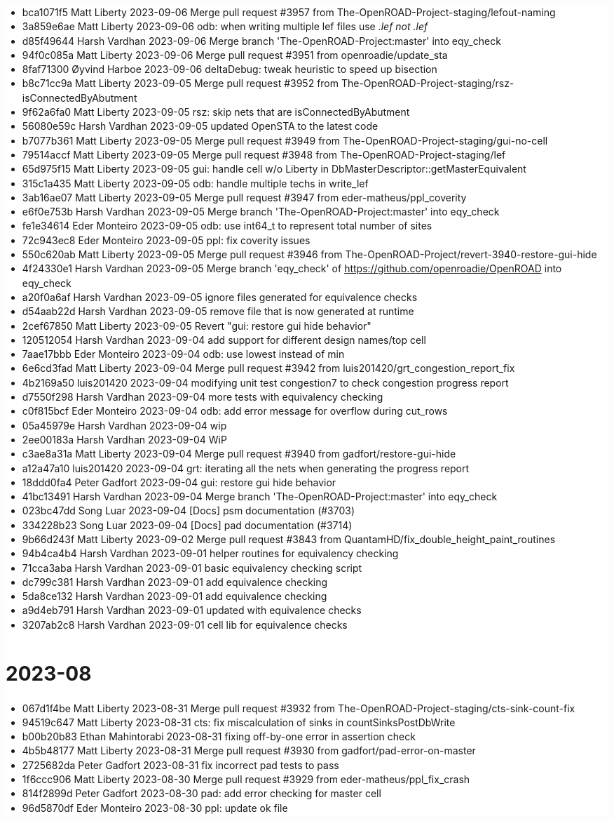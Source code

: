 - bca1071f5 Matt Liberty 2023-09-06 Merge pull request #3957 from The-OpenROAD-Project-staging/lefout-naming
- 3a859e6ae Matt Liberty 2023-09-06 odb: when writing multiple lef files use <file>_<num>.lef not <file>.lef_<num>
- d85f49644 Harsh Vardhan 2023-09-06 Merge branch 'The-OpenROAD-Project:master' into eqy_check
- 94f0c085a Matt Liberty 2023-09-06 Merge pull request #3951 from openroadie/update_sta
- 8faf71300 Øyvind Harboe 2023-09-06 deltaDebug: tweak heuristic to speed up bisection
- b8c71cc9a Matt Liberty 2023-09-05 Merge pull request #3952 from The-OpenROAD-Project-staging/rsz-isConnectedByAbutment
- 9f62a6fa0 Matt Liberty 2023-09-05 rsz: skip nets that are isConnectedByAbutment
- 56080e59c Harsh Vardhan 2023-09-05 updated OpenSTA to the latest code
- b7077b361 Matt Liberty 2023-09-05 Merge pull request #3949 from The-OpenROAD-Project-staging/gui-no-cell
- 79514accf Matt Liberty 2023-09-05 Merge pull request #3948 from The-OpenROAD-Project-staging/lef
- 65d975f15 Matt Liberty 2023-09-05 gui: handle cell w/o Liberty in DbMasterDescriptor::getMasterEquivalent
- 315c1a435 Matt Liberty 2023-09-05 odb: handle multiple techs in write_lef
- 3ab16ae07 Matt Liberty 2023-09-05 Merge pull request #3947 from eder-matheus/ppl_coverity
- e6f0e753b Harsh Vardhan 2023-09-05 Merge branch 'The-OpenROAD-Project:master' into eqy_check
- fe1e34614 Eder Monteiro 2023-09-05 odb: use int64_t to represent total number of sites
- 72c943ec8 Eder Monteiro 2023-09-05 ppl: fix coverity issues
- 550c620ab Matt Liberty 2023-09-05 Merge pull request #3946 from The-OpenROAD-Project/revert-3940-restore-gui-hide
- 4f24330e1 Harsh Vardhan 2023-09-05 Merge branch 'eqy_check' of https://github.com/openroadie/OpenROAD into eqy_check
- a20f0a6af Harsh Vardhan 2023-09-05 ignore files generated for equivalence checks
- d54aab22d Harsh Vardhan 2023-09-05 remove file that is now generated at runtime
- 2cef67850 Matt Liberty 2023-09-05 Revert "gui: restore gui hide behavior"
- 120512054 Harsh Vardhan 2023-09-04 add support for different design names/top cell
- 7aae17bbb Eder Monteiro 2023-09-04 odb: use lowest instead of min
- 6e6cd3fad Matt Liberty 2023-09-04 Merge pull request #3942 from luis201420/grt_congestion_report_fix
- 4b2169a50 luis201420 2023-09-04 modifying unit test congestion7 to check congestion progress report
- d7550f298 Harsh Vardhan 2023-09-04 more tests with equivalency checking
- c0f815bcf Eder Monteiro 2023-09-04 odb: add error message for overflow during cut_rows
- 05a45979e Harsh Vardhan 2023-09-04 wip
- 2ee00183a Harsh Vardhan 2023-09-04 WiP
- c3ae8a31a Matt Liberty 2023-09-04 Merge pull request #3940 from gadfort/restore-gui-hide
- a12a47a10 luis201420 2023-09-04 grt: iterating all the nets when generating the progress report
- 18ddd0fa4 Peter Gadfort 2023-09-04 gui: restore gui hide behavior
- 41bc13491 Harsh Vardhan 2023-09-04 Merge branch 'The-OpenROAD-Project:master' into eqy_check
- 023bc47dd Song Luar 2023-09-04 [Docs] psm documentation (#3703)
- 334228b23 Song Luar 2023-09-04 [Docs] pad documentation (#3714)
- 9b66d243f Matt Liberty 2023-09-02 Merge pull request #3843 from QuantamHD/fix_double_height_paint_routines
- 94b4ca4b4 Harsh Vardhan 2023-09-01 helper routines for equivalency checking
- 71cca3aba Harsh Vardhan 2023-09-01 basic equivalency checking script
- dc799c381 Harsh Vardhan 2023-09-01 add equivalence checking
- 5da8ce132 Harsh Vardhan 2023-09-01 add equivalence checking
- a9d4eb791 Harsh Vardhan 2023-09-01 updated with equivalence checks
- 3207ab2c8 Harsh Vardhan 2023-09-01 cell lib for equivalence checks
# 2023-08
- 067d1f4be Matt Liberty 2023-08-31 Merge pull request #3932 from The-OpenROAD-Project-staging/cts-sink-count-fix
- 94519c647 Matt Liberty 2023-08-31 cts: fix miscalculation of sinks in countSinksPostDbWrite
- b00b20b83 Ethan Mahintorabi 2023-08-31 fixing off-by-one error in assertion check
- 4b5b48177 Matt Liberty 2023-08-31 Merge pull request #3930 from gadfort/pad-error-on-master
- 2725682da Peter Gadfort 2023-08-31 fix incorrect pad tests to pass
- 1f6ccc906 Matt Liberty 2023-08-30 Merge pull request #3929 from eder-matheus/ppl_fix_crash
- 814f2899d Peter Gadfort 2023-08-30 pad: add error checking for master cell
- 96d5870df Eder Monteiro 2023-08-30 ppl: update ok file